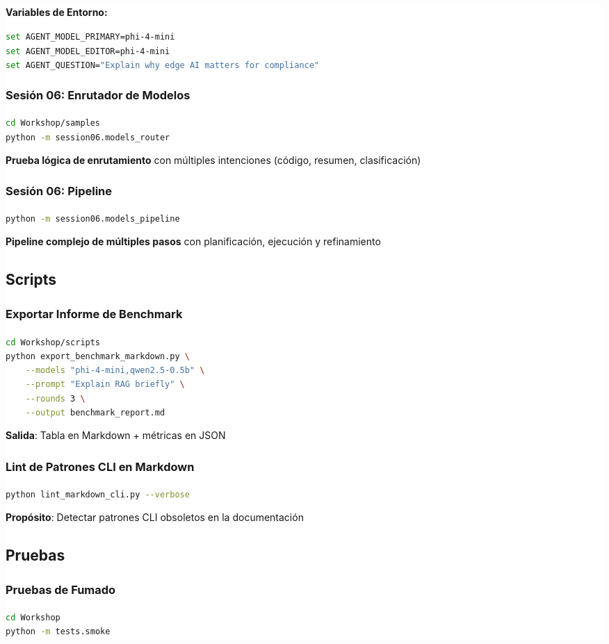 **Variables de Entorno:**  
```bash
set AGENT_MODEL_PRIMARY=phi-4-mini
set AGENT_MODEL_EDITOR=phi-4-mini
set AGENT_QUESTION="Explain why edge AI matters for compliance"
```

### Sesión 06: Enrutador de Modelos

```bash
cd Workshop/samples
python -m session06.models_router
```

**Prueba lógica de enrutamiento** con múltiples intenciones (código, resumen, clasificación)

### Sesión 06: Pipeline

```bash
python -m session06.models_pipeline
```

**Pipeline complejo de múltiples pasos** con planificación, ejecución y refinamiento

## Scripts

### Exportar Informe de Benchmark

```bash
cd Workshop/scripts
python export_benchmark_markdown.py \
    --models "phi-4-mini,qwen2.5-0.5b" \
    --prompt "Explain RAG briefly" \
    --rounds 3 \
    --output benchmark_report.md
```

**Salida**: Tabla en Markdown + métricas en JSON

### Lint de Patrones CLI en Markdown

```bash
python lint_markdown_cli.py --verbose
```

**Propósito**: Detectar patrones CLI obsoletos en la documentación

## Pruebas

### Pruebas de Fumado

```bash
cd Workshop
python -m tests.smoke
```
